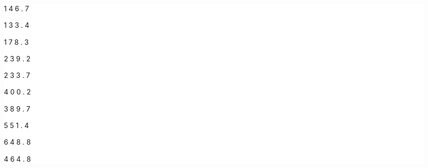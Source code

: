 1
4
6
.
7
 
1
3
3
.
4
 
1
7
8
.
3
 
2
3
9
.
2
 
2
3
3
.
7
 
4
0
0
.
2
 
3
8
9
.
7
 
5
5
1
.
4
 
6
4
8
.
8
 
 
4
6
4
.
8
 